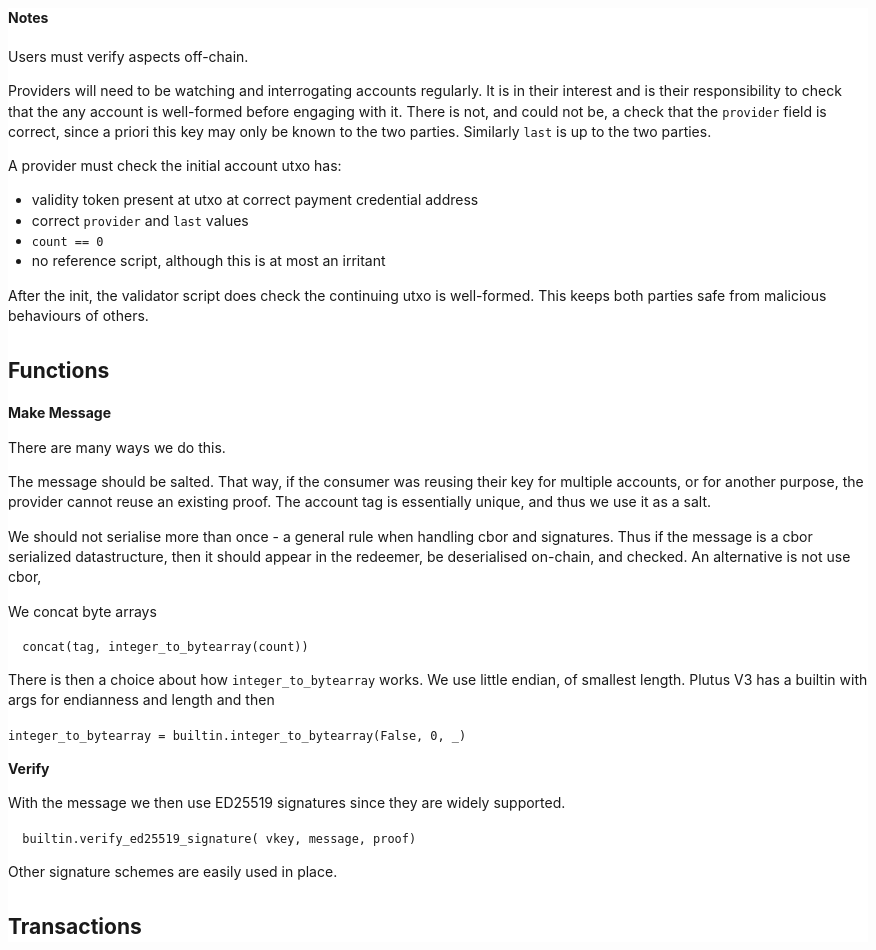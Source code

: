 #### Notes 

Users must verify aspects off-chain. 

Providers will need to be watching and interrogating accounts regularly. 
It is in their interest and is their responsibility to check that 
the any account is well-formed before engaging with it. 
There is not, and could not be, a check that the `provider` field is correct,
since a priori this key may only be known to the two parties.
Similarly `last` is up to the two parties.

A provider must check the initial account utxo has:
  - validity token present at utxo at correct payment credential address
  - correct `provider` and `last` values
  - `count == 0`
  - no reference script, although this is at most an irritant

After the init, the validator script does check the continuing utxo is well-formed.
This keeps both parties safe from malicious behaviours of others.

## Functions 

**Make Message**

There are many ways we do this.

The message should be salted.
That way, if the consumer was reusing their key for multiple accounts, 
or for another purpose, the provider cannot reuse an existing proof.
The account tag is essentially unique, and thus we use it as a salt. 

We should not serialise more than once - a general rule when handling cbor and signatures.
Thus if the message is a cbor serialized datastructure, then it should appear in the redeemer, be deserialised on-chain, and checked. 
An alternative is not use cbor, 

We concat byte arrays
```
  concat(tag, integer_to_bytearray(count)) 
```
There is then a choice about how `integer_to_bytearray` works.
We use little endian, of smallest length.
Plutus V3 has a builtin with args for endianness and length and then
```
integer_to_bytearray = builtin.integer_to_bytearray(False, 0, _)
```

**Verify**

With the message we then use ED25519 signatures since they are widely supported.
```
  builtin.verify_ed25519_signature( vkey, message, proof) 
```
Other signature schemes are easily used in place.

## Transactions

